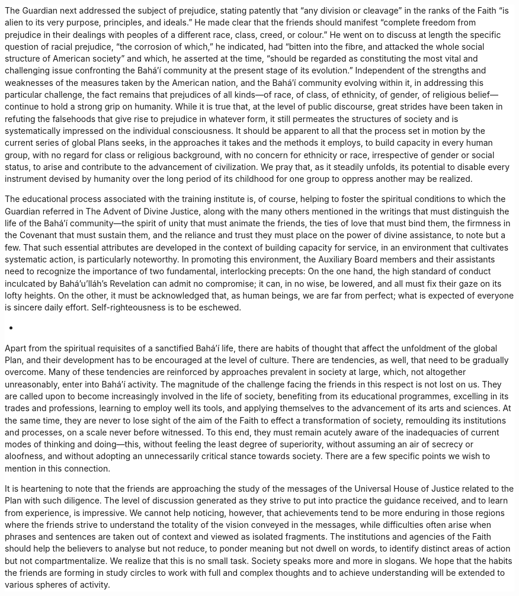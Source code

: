 The Guardian next addressed the subject of prejudice, stating patently that “any division or cleavage” in the ranks of the Faith “is alien to its very purpose, principles, and ideals.” He made clear that the friends should manifest “complete freedom from prejudice in their dealings with peoples of a different race, class, creed, or colour.” He went on to discuss at length the specific question of racial prejudice, “the corrosion of which,” he indicated, had “bitten into the fibre, and attacked the whole social structure of American society” and which, he asserted at the time, “should be regarded as constituting the most vital and challenging issue confronting the Bahá’í community at the present stage of its evolution.” Independent of the strengths and weaknesses of the measures taken by the American nation, and the Bahá’í community evolving within it, in addressing this particular challenge, the fact remains that prejudices of all kinds—of race, of class, of ethnicity, of gender, of religious belief—continue to hold a strong grip on humanity. While it is true that, at the level of public discourse, great strides have been taken in refuting the falsehoods that give rise to prejudice in whatever form, it still permeates the structures of society and is systematically impressed on the individual consciousness. It should be apparent to all that the process set in motion by the current series of global Plans seeks, in the approaches it takes and the methods it employs, to build capacity in every human group, with no regard for class or religious background, with no concern for ethnicity or race, irrespective of gender or social status, to arise and contribute to the advancement of civilization. We pray that, as it steadily unfolds, its potential to disable every instrument devised by humanity over the long period of its childhood for one group to oppress another may be realized.

The educational process associated with the training institute is, of course, helping to foster the spiritual conditions to which the Guardian referred in The Advent of Divine Justice, along with the many others mentioned in the writings that must distinguish the life of the Bahá’í community—the spirit of unity that must animate the friends, the ties of love that must bind them, the firmness in the Covenant that must sustain them, and the reliance and trust they must place on the power of divine assistance, to note but a few. That such essential attributes are developed in the context of building capacity for service, in an environment that cultivates systematic action, is particularly noteworthy. In promoting this environment, the Auxiliary Board members and their assistants need to recognize the importance of two fundamental, interlocking precepts: On the one hand, the high standard of conduct inculcated by Bahá’u’lláh’s Revelation can admit no compromise; it can, in no wise, be lowered, and all must fix their gaze on its lofty heights. On the other, it must be acknowledged that, as human beings, we are far from perfect; what is expected of everyone is sincere daily effort. Self-righteousness is to be eschewed.

*

Apart from the spiritual requisites of a sanctified Bahá’í life, there are habits of thought that affect the unfoldment of the global Plan, and their development has to be encouraged at the level of culture. There are tendencies, as well, that need to be gradually overcome. Many of these tendencies are reinforced by approaches prevalent in society at large, which, not altogether unreasonably, enter into Bahá’í activity. The magnitude of the challenge facing the friends in this respect is not lost on us. They are called upon to become increasingly involved in the life of society, benefiting from its educational programmes, excelling in its trades and professions, learning to employ well its tools, and applying themselves to the advancement of its arts and sciences. At the same time, they are never to lose sight of the aim of the Faith to effect a transformation of society, remoulding its institutions and processes, on a scale never before witnessed. To this end, they must remain acutely aware of the inadequacies of current modes of thinking and doing—this, without feeling the least degree of superiority, without assuming an air of secrecy or aloofness, and without adopting an unnecessarily critical stance towards society. There are a few specific points we wish to mention in this connection.

It is heartening to note that the friends are approaching the study of the messages of the Universal House of Justice related to the Plan with such diligence. The level of discussion generated as they strive to put into practice the guidance received, and to learn from experience, is impressive. We cannot help noticing, however, that achievements tend to be more enduring in those regions where the friends strive to understand the totality of the vision conveyed in the messages, while difficulties often arise when phrases and sentences are taken out of context and viewed as isolated fragments. The institutions and agencies of the Faith should help the believers to analyse but not reduce, to ponder meaning but not dwell on words, to identify distinct areas of action but not compartmentalize. We realize that this is no small task. Society speaks more and more in slogans. We hope that the habits the friends are forming in study circles to work with full and complex thoughts and to achieve understanding will be extended to various spheres of activity.
